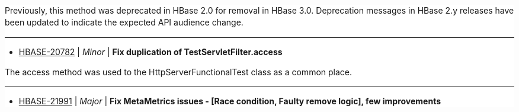 Previously, this method was deprecated in HBase 2.0 for removal in HBase 3.0. Deprecation messages in HBase 2.y releases have been updated to indicate the expected API audience change.


---

* [HBASE-20782](https://issues.apache.org/jira/browse/HBASE-20782) | *Minor* | **Fix duplication of TestServletFilter.access**

The access method was used to the HttpServerFunctionalTest class as a common place.


---

* [HBASE-21991](https://issues.apache.org/jira/browse/HBASE-21991) | *Major* | **Fix MetaMetrics issues - [Race condition, Faulty remove logic], few improvements**

